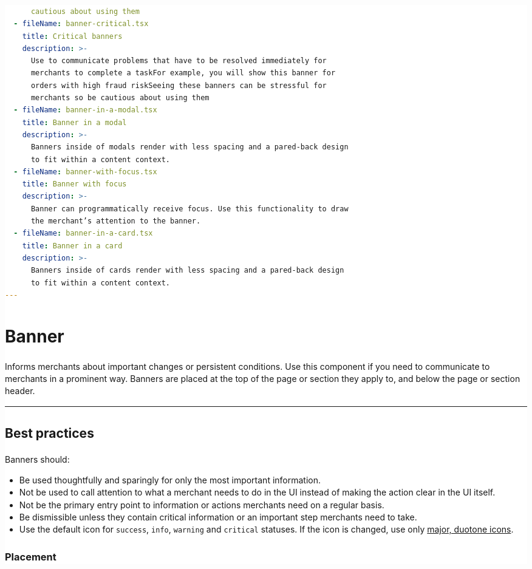 ```yaml
      cautious about using them
  - fileName: banner-critical.tsx
    title: Critical banners
    description: >-
      Use to communicate problems that have to be resolved immediately for
      merchants to complete a taskFor example, you will show this banner for
      orders with high fraud riskSeeing these banners can be stressful for
      merchants so be cautious about using them
  - fileName: banner-in-a-modal.tsx
    title: Banner in a modal
    description: >-
      Banners inside of modals render with less spacing and a pared-back design
      to fit within a content context.
  - fileName: banner-with-focus.tsx
    title: Banner with focus
    description: >-
      Banner can programmatically receive focus. Use this functionality to draw
      the merchant’s attention to the banner.
  - fileName: banner-in-a-card.tsx
    title: Banner in a card
    description: >-
      Banners inside of cards render with less spacing and a pared-back design
      to fit within a content context.
---
```


# Banner

Informs merchants about important changes or persistent conditions. Use this component if you need to communicate to merchants in a prominent way. Banners are placed at the top of the page or section they apply to, and below the page or section header.

---

## Best practices

Banners should:

- Be used thoughtfully and sparingly for only the most important information.
- Not be used to call attention to what a merchant needs to do in the UI instead of making the action clear in the UI itself.
- Not be the primary entry point to information or actions merchants need on a regular basis.
- Be dismissible unless they contain critical information or an important step merchants need to take.
- Use the default icon for `success`, `info`, `warning` and `critical` statuses. If the icon is changed, use only [major, duotone icons](https://polaris.shopify.com/design/icons#using-icons-in-your-designs).

### Placement
